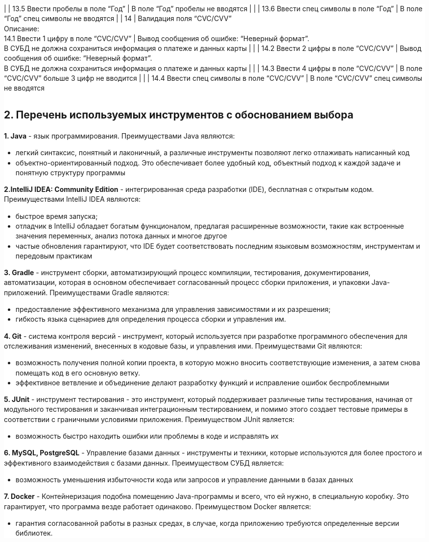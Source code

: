 |     	| 13.5 Ввести пробелы в поле “Год”                                                                                                                                                           	    | В поле “Год” пробелы не вводятся                                                                                                                                                                               	                                                                        |
|     	| 13.6 Ввести спец символы в поле “Год”                                                                                                                                                      	    | В поле “Год” спец символы не вводятся                                                                                                                                                                          	                                                                        |
| 14  	| Валидация поля “CVC/CVV”<br>Описание:<br>14.1 Ввести 1 цифру в поле “CVC/CVV”                                                                                                              	    | Вывод сообщения об ошибке: “Неверный формат”.<br>В СУБД не должна сохраниться информация о платеже и данных карты                                                                                              	                                                                        |
|     	| 14.2 Ввести 2 цифры в поле “CVC/CVV”                                                                                                                                                       	    | Вывод сообщения об ошибке: “Неверный формат”.<br>В СУБД не должна сохраниться информация о платеже и данных карты                                                                                              	                                                                        |
|     	| 14.3 Ввести 4 цифры в поле “CVC/CVV”                                                                                                                                                       	    | В поле “CVC/CVV” больше 3 цифр не вводится                                                                                                                                                                     	                                                                        |
|     	| 14.4 Ввести спец символы в поле “CVC/CVV”                                                                                                                                                  	    | В поле “CVC/CVV” спец символы не вводятся                                                                                                                                                                                                                                               
## 2. Перечень используемых инструментов с обоснованием выбора    

**1. Java** - язык программирования. Преимуществами Java являются:
- легкий синтаксис, понятный и лаконичный, а различные инструменты позволяют легко отлаживать написанный код
- объектно-ориентированный подход. Это обеспечивает более удобный код, объектный подход к каждой задаче и понятную структуру программы

**2.IntelliJ IDEA: Community Edition** - интегрированная среда разработки (IDE), бесплатная с открытым кодом. Преимуществами IntelliJ IDEA являются:
- быстрое время запуска;
- отладчик в IntelliJ обладает богатым функционалом, предлагая расширенные возможности, такие как встроенные значения переменных, анализ потока данных и многое другое
- частые обновления гарантируют, что IDE будет соответствовать последним языковым возможностям, инструментам и передовым практикам 

**3. Gradle** - инструмент сборки, автоматизирующий процесс компиляции, тестирования, документирования, автоматизации, которая в основном обеспечивает согласованный процесс сборки приложения, и упаковки Java-приложений. Преимуществами Gradle являются:
- предоставление эффективного механизма для управления зависимостями и их разрешения;
- гибкость языка сценариев для определения процесса сборки и управления им.

**4. Git** - система контроля версий - инструмент, который используется при разработке программного обеспечения для отслеживания изменений, внесенных в кодовые базы, и управления ими.  Преимуществами Git являются:
- возможность получения полной копии проекта, в которую можно вносить соответствующие изменения, а затем снова помещать код в его основную ветку.
- эффективное ветвление и объединение делают разработку функций и исправление ошибок беспроблемными

**5. JUnit** - инструмент тестирования - это инструмент, который поддерживает различные типы тестирования, начиная от модульного тестирования и заканчивая интеграционным тестированием, и помимо этого создает тестовые примеры в соответствии с граничными условиями приложения. Преимуществом JUnit является:
- возможность быстро находить ошибки или проблемы в коде и исправлять их

**6. MySQL, PostgreSQL** - Управление базами данных - инструменты и техники, которые используются для более простого и эффективного взаимодействия с базами данных. Преимуществом СУБД является:
- возможность уменьшения избыточности кода или запросов и управление данными в базах данных

**7. Docker** - Контейнеризация подобна помещению Java-программы и всего, что ей нужно, в специальную коробку. Это гарантирует, что программа везде работает одинаково. Преимуществом Docker является: 
- гарантия согласованной работы в разных средах, в случае, когда приложению требуются определенные версии библиотек.
